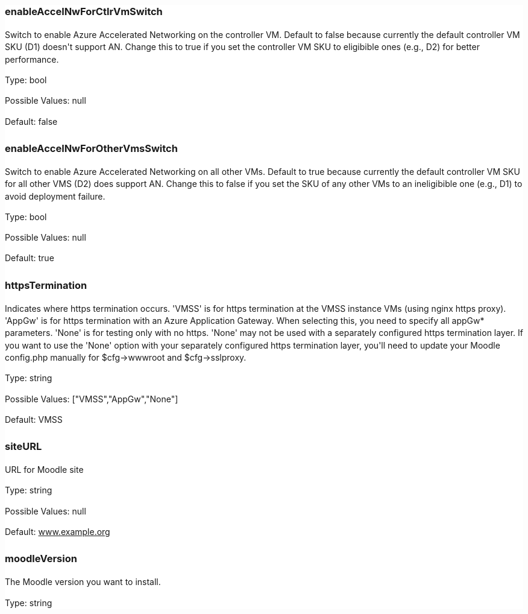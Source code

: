 
### enableAccelNwForCtlrVmSwitch

Switch to enable Azure Accelerated Networking on the controller VM. Default to false because currently the default controller VM SKU (D1) doesn't support AN. Change this to true if you set the controller VM SKU to eligibible ones (e.g., D2) for better performance.

Type: bool

Possible Values: null

Default: false


### enableAccelNwForOtherVmsSwitch

Switch to enable Azure Accelerated Networking on all other VMs. Default to true because currently the default controller VM SKU for all other VMS (D2) does support AN. Change this to false if you set the SKU of any other VMs to an ineligibible one (e.g., D1) to avoid deployment failure.

Type: bool

Possible Values: null

Default: true


### httpsTermination

Indicates where https termination occurs. 'VMSS' is for https termination at the VMSS instance VMs (using nginx https proxy). 'AppGw' is for https termination with an Azure Application Gateway. When selecting this, you need to specify all appGw* parameters. 'None' is for testing only with no https. 'None' may not be used with a separately configured https termination layer. If you want to use the 'None' option with your separately configured https termination layer, you'll need to update your Moodle config.php manually for $cfg->wwwroot and $cfg->sslproxy.

Type: string

Possible Values: ["VMSS","AppGw","None"]

Default: VMSS


### siteURL

URL for Moodle site

Type: string

Possible Values: null

Default: www.example.org


### moodleVersion

The Moodle version you want to install.

Type: string
